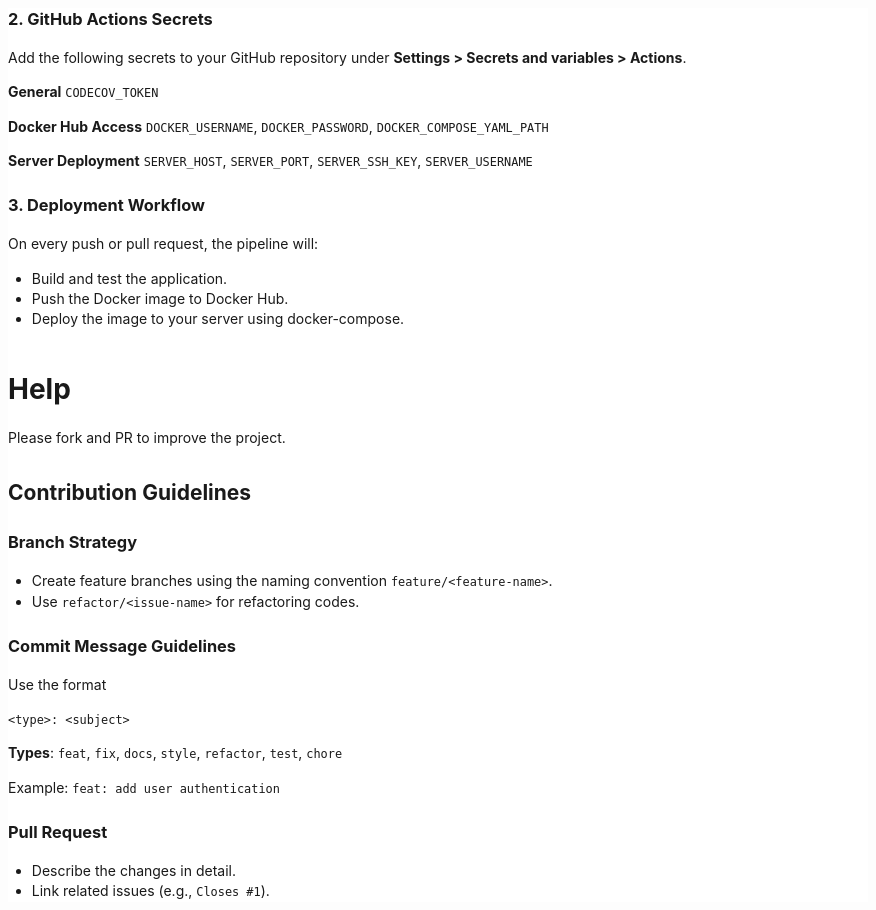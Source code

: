 ### 2. GitHub Actions Secrets
Add the following secrets to your GitHub repository under **Settings > Secrets and variables > Actions**.

**General**
`CODECOV_TOKEN`

**Docker Hub Access**
`DOCKER_USERNAME`, `DOCKER_PASSWORD`, `DOCKER_COMPOSE_YAML_PATH`

**Server Deployment**
`SERVER_HOST`, `SERVER_PORT`, `SERVER_SSH_KEY`, `SERVER_USERNAME`


### 3. Deployment Workflow
On every push or pull request, the pipeline will:
- Build and test the application.
- Push the Docker image to Docker Hub.
- Deploy the image to your server using docker-compose.


# Help

Please fork and PR to improve the project.

## Contribution Guidelines
### Branch Strategy
- Create feature branches using the naming convention `feature/<feature-name>`.
- Use `refactor/<issue-name>` for refactoring codes.


### Commit Message Guidelines

Use the format

    <type>: <subject>

**Types**: `feat`, `fix`, `docs`, `style`, `refactor`, `test`, `chore`

Example: `feat: add user authentication`



### Pull Request
- Describe the changes in detail.
- Link related issues (e.g., `Closes #1`).
